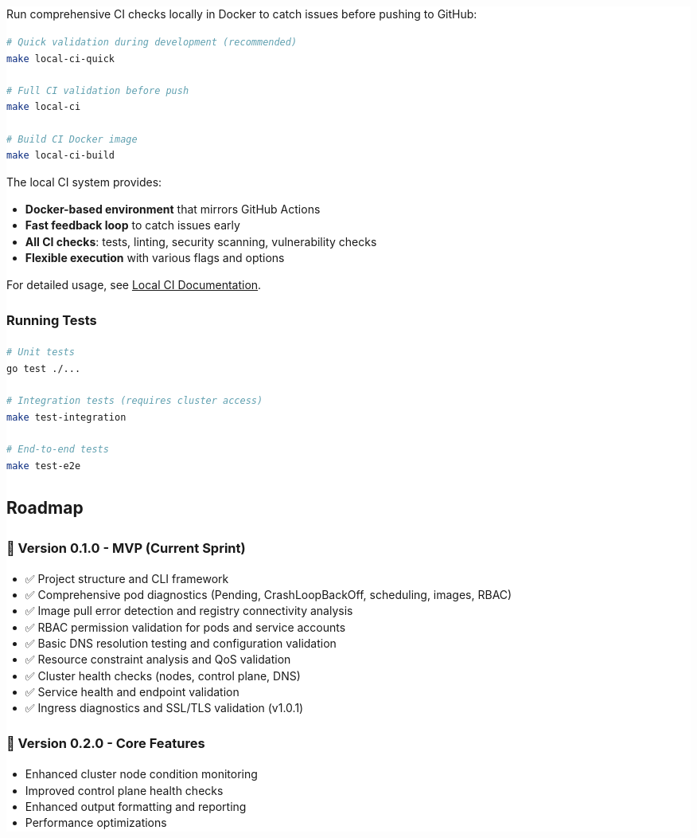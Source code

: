 Run comprehensive CI checks locally in Docker to catch issues before pushing to GitHub:

```bash
# Quick validation during development (recommended)
make local-ci-quick

# Full CI validation before push
make local-ci

# Build CI Docker image
make local-ci-build
```

The local CI system provides:
- **Docker-based environment** that mirrors GitHub Actions
- **Fast feedback loop** to catch issues early
- **All CI checks**: tests, linting, security scanning, vulnerability checks
- **Flexible execution** with various flags and options

For detailed usage, see [Local CI Documentation](docs/local-ci.md).

### Running Tests
```bash
# Unit tests
go test ./...

# Integration tests (requires cluster access)
make test-integration

# End-to-end tests
make test-e2e
```

## Roadmap

### 🎯 Version 0.1.0 - MVP (Current Sprint)
- ✅ Project structure and CLI framework
- ✅ Comprehensive pod diagnostics (Pending, CrashLoopBackOff, scheduling, images, RBAC)
- ✅ Image pull error detection and registry connectivity analysis
- ✅ RBAC permission validation for pods and service accounts
- ✅ Basic DNS resolution testing and configuration validation
- ✅ Resource constraint analysis and QoS validation
- ✅ Cluster health checks (nodes, control plane, DNS)
- ✅ Service health and endpoint validation
- ✅ Ingress diagnostics and SSL/TLS validation (v1.0.1)

### 🎯 Version 0.2.0 - Core Features
- Enhanced cluster node condition monitoring
- Improved control plane health checks
- Enhanced output formatting and reporting
- Performance optimizations
